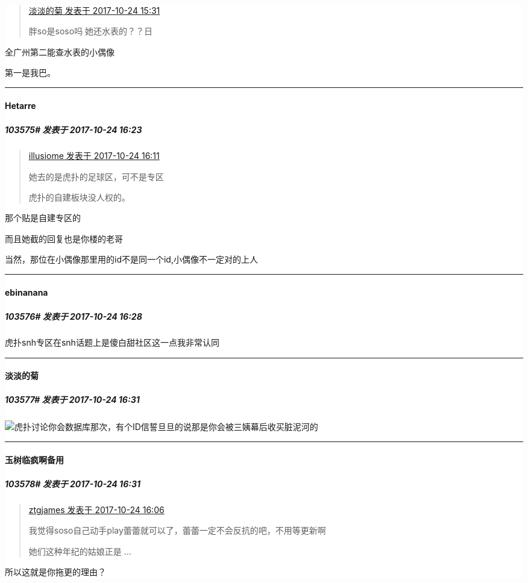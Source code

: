 
<blockquote><a href="httphttps://bbs.saraba1st.com/2b/forum.php?mod=redirect&amp;goto=findpost&amp;pid=37565273&amp;ptid=1105387" target="_blank">淡淡的菊 发表于 2017-10-24 15:31</a>

胖so是soso吗 她还水表的？？日</blockquote>
全广州第二能查水表的小偶像

第一是我巴。


-----

####  Hetarre  
##### 103575#       发表于 2017-10-24 16:23


<blockquote><a href="httphttps://bbs.saraba1st.com/2b/forum.php?mod=redirect&amp;goto=findpost&amp;pid=37565653&amp;ptid=1105387" target="_blank">illusiome 发表于 2017-10-24 16:11</a>

她去的是虎扑的足球区，可不是专区

虎扑的自建板块没人权的。</blockquote>
那个贴是自建专区的

而且她截的回复也是你楼的老哥

当然，那位在小偶像那里用的id不是同一个id,小偶像不一定对的上人


-----

####  ebinanana  
##### 103576#       发表于 2017-10-24 16:28


虎扑snh专区在snh话题上是傻白甜社区这一点我非常认同


-----

####  淡淡的菊  
##### 103577#       发表于 2017-10-24 16:31


<img src="https://static.saraba1st.com/image/smiley/face2017/001.png" referrerpolicy="no-referrer">虎扑讨论你会数据库那次，有个ID信誓旦旦的说那是你会被三姨幕后收买脏泥河的


-----

####  玉树临疯啊备用  
##### 103578#       发表于 2017-10-24 16:31


<blockquote><a href="httphttps://bbs.saraba1st.com/2b/forum.php?mod=redirect&amp;goto=findpost&amp;pid=37565613&amp;ptid=1105387" target="_blank">ztgjames 发表于 2017-10-24 16:06</a>

我觉得soso自己动手play蕾蕾就可以了，蕾蕾一定不会反抗的吧，不用等更新啊

她们这种年纪的姑娘正是 ...</blockquote>
所以这就是你拖更的理由？
